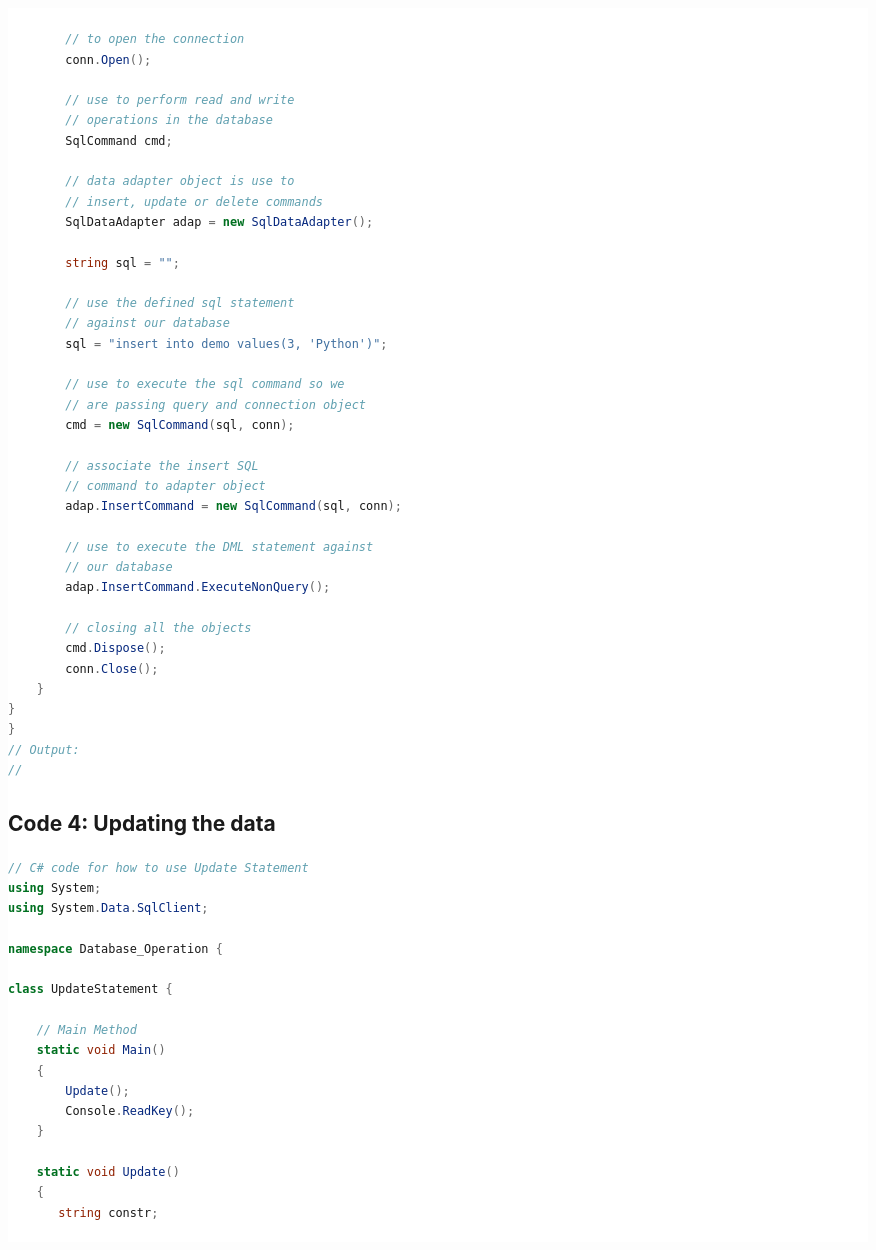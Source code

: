 ```cs
  
        // to open the connection
        conn.Open(); 
  
        // use to perform read and write
        // operations in the database
        SqlCommand cmd; 
         
        // data adapter object is use to 
        // insert, update or delete commands
        SqlDataAdapter adap = new SqlDataAdapter(); 
         
        string sql = "";
         
        // use the defined sql statement
        // against our database
        sql = "insert into demo values(3, 'Python')"; 
         
        // use to execute the sql command so we 
        // are passing query and connection object
        cmd = new SqlCommand(sql, conn); 
         
        // associate the insert SQL 
        // command to adapter object
        adap.InsertCommand = new SqlCommand(sql, conn); 
         
        // use to execute the DML statement against
        // our database
        adap.InsertCommand.ExecuteNonQuery(); 
         
        // closing all the objects
        cmd.Dispose();
        conn.Close();
    }
}
}
// Output:
//  

```

## Code 4: Updating the data
 
```cs
// C# code for how to use Update Statement
using System;
using System.Data.SqlClient;
  
namespace Database_Operation {
     
class UpdateStatement {
     
    // Main Method
    static void Main()
    {
        Update();
        Console.ReadKey();
    }
  
    static void Update()
    {
       string constr;
   
```